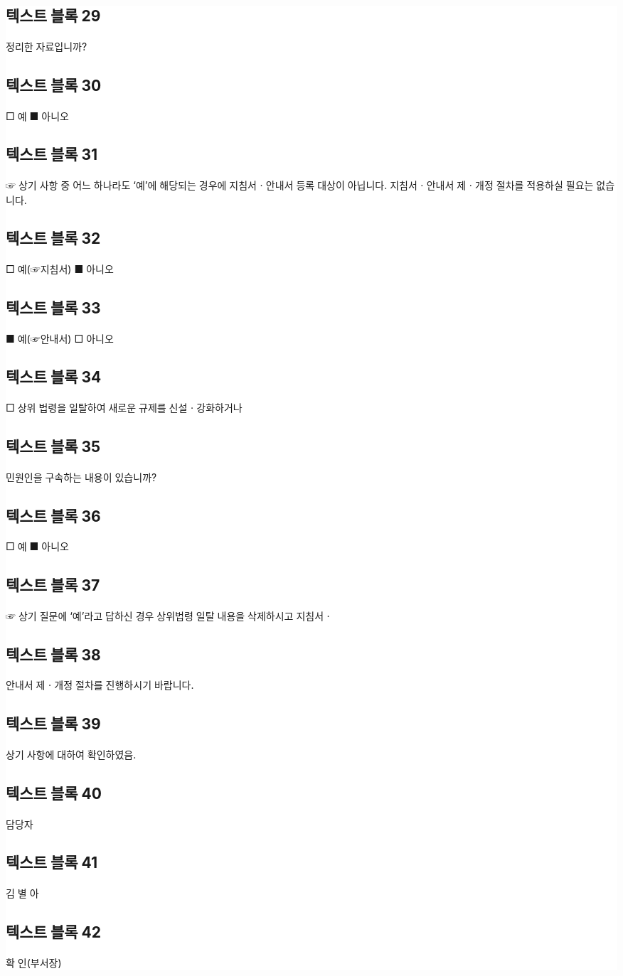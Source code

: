 ## 텍스트 블록 29
정리한 자료입니까?

## 텍스트 블록 30
□ 예 ■ 아니오

## 텍스트 블록 31
☞ 상기 사항 중 어느 하나라도 ‘예’에 해당되는 경우에 지침서ㆍ안내서 등록 대상이 아닙니다. 지침서ㆍ안내서 제ㆍ개정 절차를 적용하실 필요는 없습니다.

## 텍스트 블록 32
□ 예(☞지침서) ■ 아니오

## 텍스트 블록 33
■ 예(☞안내서) □ 아니오

## 텍스트 블록 34
□ 상위 법령을 일탈하여 새로운 규제를 신설ㆍ강화하거나

## 텍스트 블록 35
민원인을 구속하는 내용이 있습니까?

## 텍스트 블록 36
□ 예 ■ 아니오

## 텍스트 블록 37
☞ 상기 질문에 ‘예’라고 답하신 경우 상위법령 일탈 내용을 삭제하시고 지침서ㆍ

## 텍스트 블록 38
안내서 제ㆍ개정 절차를 진행하시기 바랍니다.

## 텍스트 블록 39
상기 사항에 대하여 확인하였음.

## 텍스트 블록 40
담당자

## 텍스트 블록 41
김 별 아

## 텍스트 블록 42
확 인(부서장)
